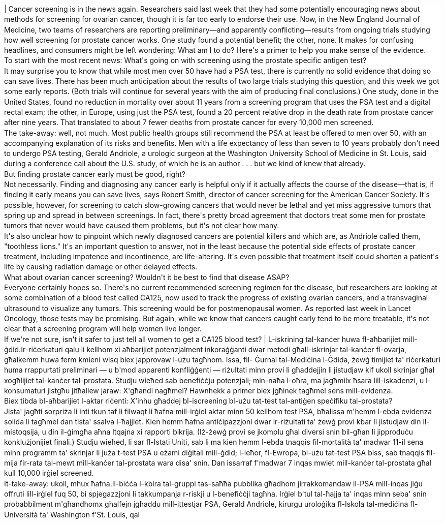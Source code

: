 | Cancer screening is in the news again. Researchers said last week that they had some potentially encouraging news about methods for screening for ovarian cancer, though it is far too early to endorse their use. Now, in the New England Journal of Medicine, two teams of researchers are reporting preliminary—and apparently conflicting—results from ongoing trials studying how well screening for prostate cancer works. One study found a potential benefit; the other, none. It makes for confusing headlines, and consumers might be left wondering: What am I to do? Here's a primer to help you make sense of the evidence.<br/>To start with the most recent news: What's going on with screening using the prostate specific antigen test?<br/>It may surprise you to know that while most men over 50 have had a PSA test, there is currently no solid evidence that doing so can save lives. There has been much anticipation about the results of two large trials studying this question, and this week we got some early reports. (Both trials will continue for several years with the aim of producing final conclusions.) One study, done in the United States, found no reduction in mortality over about 11 years from a screening program that uses the PSA test and a digital rectal exam; the other, in Europe, using just the PSA test, found a 20 percent relative drop in the death rate from prostate cancer after nine years. That translated to about 7 fewer deaths from prostate cancer for every 10,000 men screened.<br/>The take-away: well, not much. Most public health groups still recommend the PSA at least be offered to men over 50, with an accompanying explanation of its risks and benefits. Men with a life expectancy of less than seven to 10 years probably don't need to undergo PSA testing, Gerald Andriole, a urologic surgeon at the Washington University School of Medicine in St. Louis, said during a conference call about the U.S. study, of which he is an author . . . but we kind of knew that already.<br/>But finding prostate cancer early must be good, right?<br/>Not necessarily. Finding and diagnosing any cancer early is helpful only if it actually affects the course of the disease—that is, if finding it early means you can save lives, says Robert Smith, director of cancer screening for the American Cancer Society. It's possible, however, for screening to catch slow-growing cancers that would never be lethal and yet miss aggressive tumors that spring up and spread in between screenings. In fact, there's pretty broad agreement that doctors treat some men for prostate tumors that never would have caused them problems, but it's not clear how many.<br/>It's also unclear how to pinpoint which newly diagnosed cancers are potential killers and which are, as Andriole called them, "toothless lions." It's an important question to answer, not in the least because the potential side effects of prostate cancer treatment, including impotence and incontinence, are life-altering. It's even possible that treatment itself could shorten a patient's life by causing radiation damage or other delayed effects.<br/>What about ovarian cancer screening? Wouldn't it be best to find that disease ASAP?<br/>Everyone certainly hopes so. There's no current recommended screening regimen for the disease, but researchers are looking at some combination of a blood test called CA125, now used to track the progress of existing ovarian cancers, and a transvaginal ultrasound to visualize any tumors. This screening would be for postmenopausal women. As reported last week in Lancet Oncology, those tests may be promising. But again, while we know that cancers caught early tend to be more treatable, it's not clear that a screening program will help women live longer.<br/>If we're not sure, isn't it safer to just tell all women to get a CA125 blood test? | L-iskrining tal-kanċer huwa fl-aħbarijiet mill-ġdid.Ir-riċerkaturi qalu li kellhom xi aħbarijiet potenzjalment inkoraġġanti dwar metodi għall-iskrinjar tal-kanċer fl-ovarja, għalkemm huwa ferm kmieni wisq biex japprovaw l-użu tagħhom. Issa, fil- Ġurnal tal-Mediċina l-Ġdida, żewġ timijiet ta' riċerkaturi huma rrappurtati preliminari — u b'mod apparenti konfliġġenti — riżultati minn provi li għaddejjin li jistudjaw kif ukoll skrinjar għal xogħlijiet tal-kanċer tal-prostata. Studju wieħed sab benefiċċju potenzjali; min-naħa l-oħra, ma jagħmilx ħsara lill-iskadenzi, u l-konsumaturi jistgħu jitħallew jaraw: X'għandi nagħmel? Hawnhekk a primer biex jgħinek tagħmel sens mill-evidenza.<br/>Biex tibda bl-aħbarijiet l-aktar riċenti: X'inhu għaddej bl-iscreening bl-użu tat-test tal-antiġen speċifiku tal-prostata?<br/>Jista' jagħti sorpriża li inti tkun taf li filwaqt li ħafna mill-irġiel aktar minn 50 kellhom test PSA, bħalissa m'hemm l-ebda evidenza solida li tagħmel dan tista' ssalva l-ħajjiet. Kien hemm ħafna antiċipazzjoni dwar ir-riżultati ta' żewġ provi kbar li jistudjaw din il-mistoqsija, u din il-ġimgħa aħna ltqajna xi rapporti bikrija. (Iż-żewġ provi se jkomplu għal diversi snin bil-għan li jipproduċu konklużjonijiet finali.) Studju wieħed, li sar fl-Istati Uniti, sab li ma kien hemm l-ebda tnaqqis fil-mortalità ta' madwar 11-il sena minn programm ta' skrinjar li juża t-test PSA u eżami diġitali mill-ġdid; l-ieħor, fl-Ewropa, bl-użu tat-test PSA biss, sab tnaqqis fil-mija fir-rata tal-mewt mill-kanċer tal-prostata wara disa' snin. Dan issarraf f'madwar 7 inqas mwiet mill-kanċer tal-prostata għal kull 10,000 irġiel screened.<br/>It-take-away: ukoll, mhux ħafna.Il-biċċa l-kbira tal-gruppi tas-saħħa pubblika għadhom jirrakkomandaw il-PSA mill-inqas jiġu offruti lill-irġiel fuq 50, bi spjegazzjoni li takkumpanja r-riskji u l-benefiċċji tagħha. Irġiel b'tul tal-ħajja ta' inqas minn seba' snin probabbilment m'għandhomx għalfejn jgħaddu mill-ittestjar PSA, Gerald Andriole, kirurgu uroloġika fl-Iskola tal-mediċina fl-Università ta' Washington f'St. Louis, qal